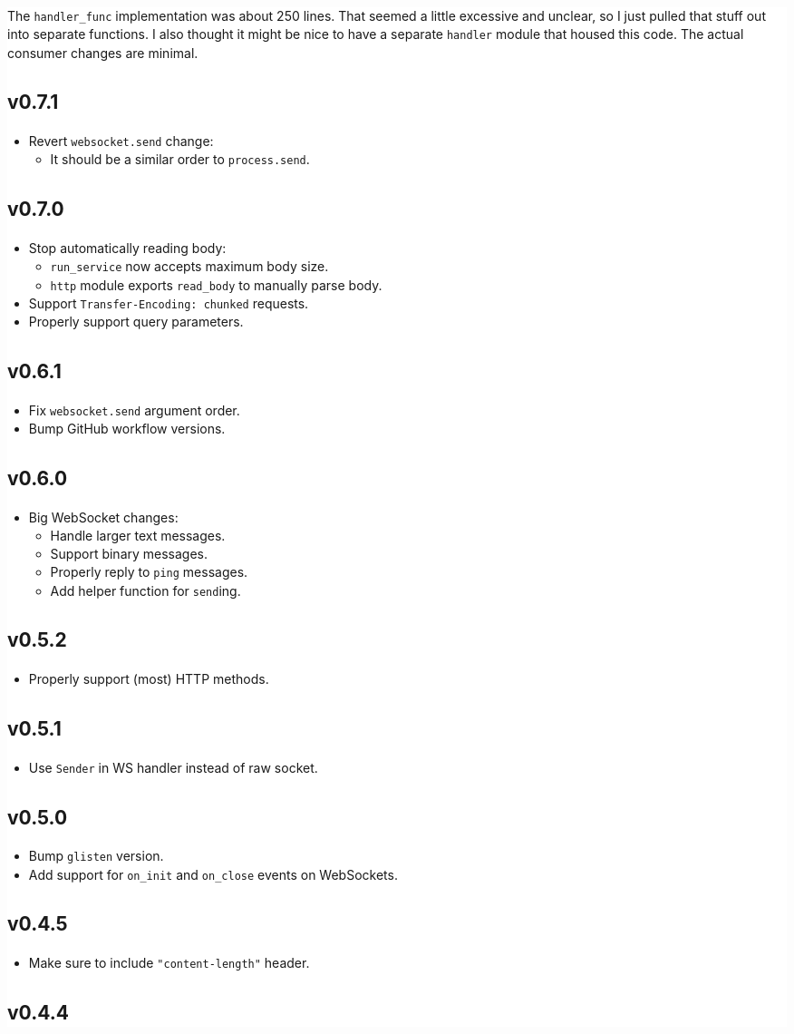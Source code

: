 The `handler_func` implementation was about 250 lines. That seemed a little
excessive and unclear, so I just pulled that stuff out into separate functions.
I also thought it might be nice to have a separate `handler` module that housed
this code. The actual consumer changes are minimal.

## v0.7.1

- Revert `websocket.send` change:
  - It should be a similar order to `process.send`.

## v0.7.0

- Stop automatically reading body:
  - `run_service` now accepts maximum body size.
  - `http` module exports `read_body` to manually parse body.
- Support `Transfer-Encoding: chunked` requests.
- Properly support query parameters.

## v0.6.1

- Fix `websocket.send` argument order.
- Bump GitHub workflow versions.

## v0.6.0

- Big WebSocket changes:
  - Handle larger text messages.
  - Support binary messages.
  - Properly reply to `ping` messages.
  - Add helper function for `send`ing.

## v0.5.2

- Properly support (most) HTTP methods.

## v0.5.1

- Use `Sender` in WS handler instead of raw socket.

## v0.5.0

- Bump `glisten` version.
- Add support for `on_init` and `on_close` events on WebSockets.

## v0.4.5

- Make sure to include `"content-length"` header.

## v0.4.4
